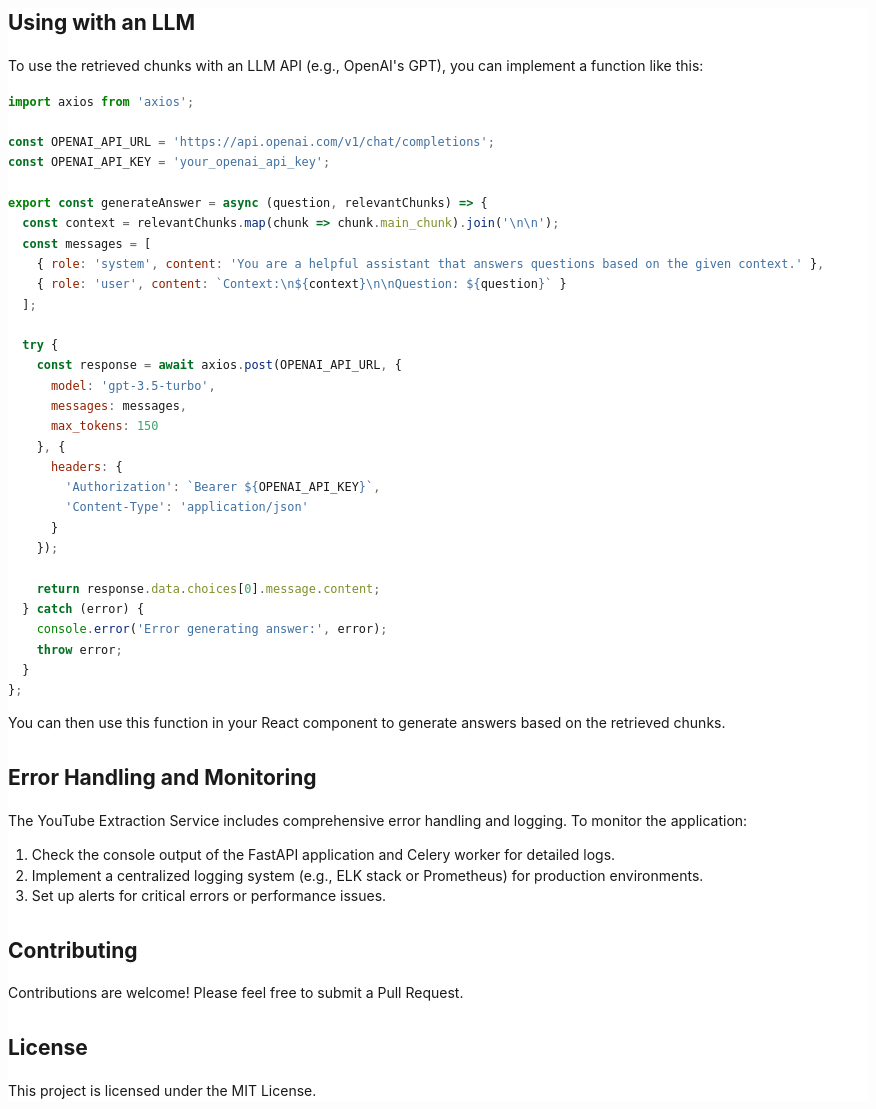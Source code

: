 ## Using with an LLM

To use the retrieved chunks with an LLM API (e.g., OpenAI's GPT), you can implement a function like this:

```javascript
import axios from 'axios';

const OPENAI_API_URL = 'https://api.openai.com/v1/chat/completions';
const OPENAI_API_KEY = 'your_openai_api_key';

export const generateAnswer = async (question, relevantChunks) => {
  const context = relevantChunks.map(chunk => chunk.main_chunk).join('\n\n');
  const messages = [
    { role: 'system', content: 'You are a helpful assistant that answers questions based on the given context.' },
    { role: 'user', content: `Context:\n${context}\n\nQuestion: ${question}` }
  ];

  try {
    const response = await axios.post(OPENAI_API_URL, {
      model: 'gpt-3.5-turbo',
      messages: messages,
      max_tokens: 150
    }, {
      headers: {
        'Authorization': `Bearer ${OPENAI_API_KEY}`,
        'Content-Type': 'application/json'
      }
    });

    return response.data.choices[0].message.content;
  } catch (error) {
    console.error('Error generating answer:', error);
    throw error;
  }
};
```

You can then use this function in your React component to generate answers based on the retrieved chunks.

## Error Handling and Monitoring

The YouTube Extraction Service includes comprehensive error handling and logging. To monitor the application:

1. Check the console output of the FastAPI application and Celery worker for detailed logs.
2. Implement a centralized logging system (e.g., ELK stack or Prometheus) for production environments.
3. Set up alerts for critical errors or performance issues.

## Contributing

Contributions are welcome! Please feel free to submit a Pull Request.

## License

This project is licensed under the MIT License.
